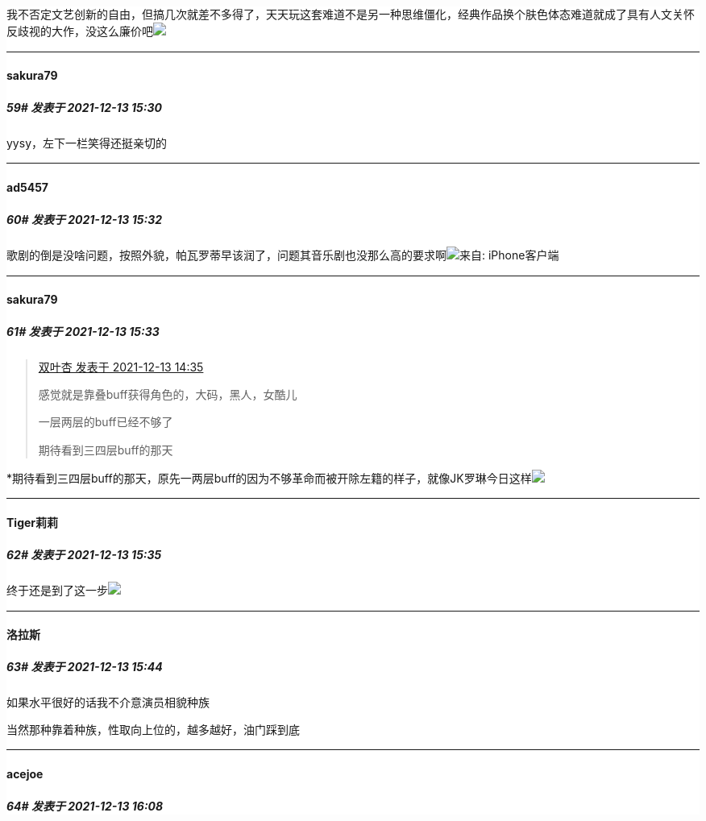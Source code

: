 我不否定文艺创新的自由，但搞几次就差不多得了，天天玩这套难道不是另一种思维僵化，经典作品换个肤色体态难道就成了具有人文关怀反歧视的大作，没这么廉价吧<img src="https://static.saraba1st.com/image/smiley/face2017/068.png" referrerpolicy="no-referrer">

*****

####  sakura79  
##### 59#       发表于 2021-12-13 15:30

yysy，左下一栏笑得还挺亲切的

*****

####  ad5457  
##### 60#       发表于 2021-12-13 15:32

歌剧的倒是没啥问题，按照外貌，帕瓦罗蒂早该润了，问题其音乐剧也没那么高的要求啊<img src="https://static.saraba1st.com/image/smiley/face2017/020.png" referrerpolicy="no-referrer">来自: iPhone客户端



*****

####  sakura79  
##### 61#       发表于 2021-12-13 15:33

<blockquote><a href="httphttps://bbs.saraba1st.com/2b/forum.php?mod=redirect&amp;goto=findpost&amp;pid=53918290&amp;ptid=2042256" target="_blank">双叶杏 发表于 2021-12-13 14:35</a>

感觉就是靠叠buff获得角色的，大码，黑人，女酷儿

一层两层的buff已经不够了

期待看到三四层buff的那天</blockquote>
*期待看到三四层buff的那天，原先一两层buff的因为不够革命而被开除左籍的样子，就像JK罗琳今日这样<img src="https://static.saraba1st.com/image/smiley/face2017/049.png" referrerpolicy="no-referrer">

*****

####  Tiger莉莉  
##### 62#       发表于 2021-12-13 15:35

终于还是到了这一步<img src="https://static.saraba1st.com/image/smiley/face2017/037.png" referrerpolicy="no-referrer">

*****

####  洛拉斯  
##### 63#       发表于 2021-12-13 15:44

如果水平很好的话我不介意演员相貌种族

当然那种靠着种族，性取向上位的，越多越好，油门踩到底



*****

####  acejoe  
##### 64#       发表于 2021-12-13 16:08
